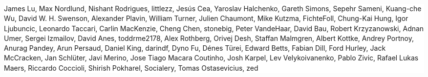 James Lu,
Max Nordlund,
Nishant Rodrigues,
littlezz,
Jesús Cea,
Yaroslav Halchenko,
Gareth Simons,
Sepehr Sameni,
Kuang-che Wu,
David W. H. Swenson,
Alexander Plavin,
William Turner,
Julien Chaumont,
Mike Kutzma,
FichteFoll,
Chung-Kai Hung,
Igor Ljubuncic,
Leonardo Taccari,
Carlin MacKenzie,
Cheng Chen,
stonebig,
Peter VandeHaar,
David Bau,
Robert Krzyzanowski,
Adnan Umer,
Sergei Izmailov,
David Anes,
toddrme2178,
Alex Rothberg,
Orivej Desh,
Staffan Malmgren,
Albert Kottke,
Andrey Portnoy,
Anurag Pandey,
Arun Persaud,
Daniel King,
darindf,
Dyno Fu,
Dénes Türei,
Edward Betts,
Fabian Dill,
Ford Hurley,
Jack McCracken,
Jan Schlüter,
Javi Merino,
Jose Tiago Macara Coutinho,
Josh Karpel,
Lev Velykoivanenko,
Pablo Zivic,
Rafael Lukas Maers,
Riccardo Coccioli,
Shirish Pokharel,
Socialery,
Tomas Ostasevicius,
zed
